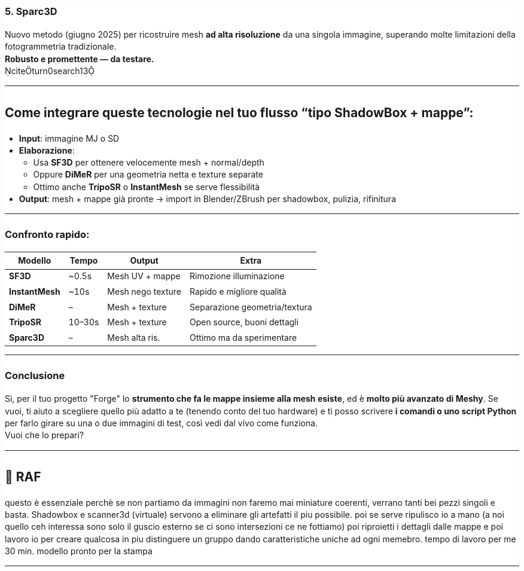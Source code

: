 ### **5. Sparc3D**
Nuovo metodo (giugno 2025) per ricostruire mesh **ad alta risoluzione** da una singola immagine, superando molte limitazioni della fotogrammetria tradizionale.  
**Robusto e promettente — da testare.**  
citeturn0search13

---

##  Come integrare queste tecnologie nel tuo flusso “tipo ShadowBox + mappe”:

- **Input**: immagine MJ o SD  
- **Elaborazione**:
  - Usa **SF3D** per ottenere velocemente mesh + normal/depth
  - Oppure **DiMeR** per una geometria netta e texture separate
  - Ottimo anche **TripoSR** o **InstantMesh** se serve flessibilità
- **Output**: mesh + mappe già pronte → import in Blender/ZBrush per shadowbox, pulizia, rifinitura

---

###  Confronto rapido:

| Modello      | Tempo       | Output              | Extra                         |
|--------------|-------------|----------------------|-------------------------------|
| **SF3D**     | ~0.5s       | Mesh UV + mappe      | Rimozione illuminazione       |
| **InstantMesh** | ~10s    | Mesh nego texture   | Rapido e migliore qualità     |
| **DiMeR**    | –           | Mesh + texture       | Separazione geometria/textura |
| **TripoSR**  | 10–30s      | Mesh + texture       | Open source, buoni dettagli   |
| **Sparc3D**  | –           | Mesh alta ris.       | Ottimo ma da sperimentare     |

---

###  Conclusione

Sì, per il tuo progetto "Forge" lo **strumento che fa le mappe insieme alla mesh esiste**, ed è **molto più avanzato di Meshy**. Se vuoi, ti aiuto a scegliere quello più adatto a te (tenendo conto del tuo hardware) e ti posso scrivere **i comandi o uno script Python** per farlo girare su una o due immagini di test, così vedi dal vivo come funziona.  
Vuoi che lo prepari?

---

## 👤 **RAF**

questo è essenziale perchè se non partiamo da immagini non faremo mai miniature coerenti, verrano tanti bei pezzi singoli e basta.
Shadowbox e scanner3d (virtuale) servono a eliminare gli artefatti il piu possibile. poi se serve ripulisco io a mano (a noi quello ceh interessa sono solo il guscio esterno se ci sono intersezioni ce ne fottiamo)
poi riproietti i dettagli dalle mappe e poi lavoro io per creare qualcosa in piu distinguere un gruppo  dando caratteristiche uniche ad ogni memebro. tempo di lavoro per me 30 min. modello pronto per la stampa

---